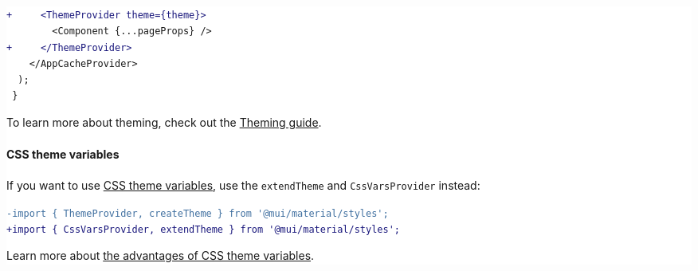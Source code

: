 ```diff title="pages/_app.tsx"
+     <ThemeProvider theme={theme}>
        <Component {...pageProps} />
+     </ThemeProvider>
    </AppCacheProvider>
  );
 }
```

To learn more about theming, check out the [Theming guide](/material-ui/customization/theming/).

#### CSS theme variables

If you want to use [CSS theme variables](/material-ui/experimental-api/css-theme-variables/overview/), use the `extendTheme` and `CssVarsProvider` instead:

```diff title="pages/_app.tsx"
-import { ThemeProvider, createTheme } from '@mui/material/styles';
+import { CssVarsProvider, extendTheme } from '@mui/material/styles';
```

Learn more about [the advantages of CSS theme variables](/material-ui/experimental-api/css-theme-variables/overview/#advantages).
